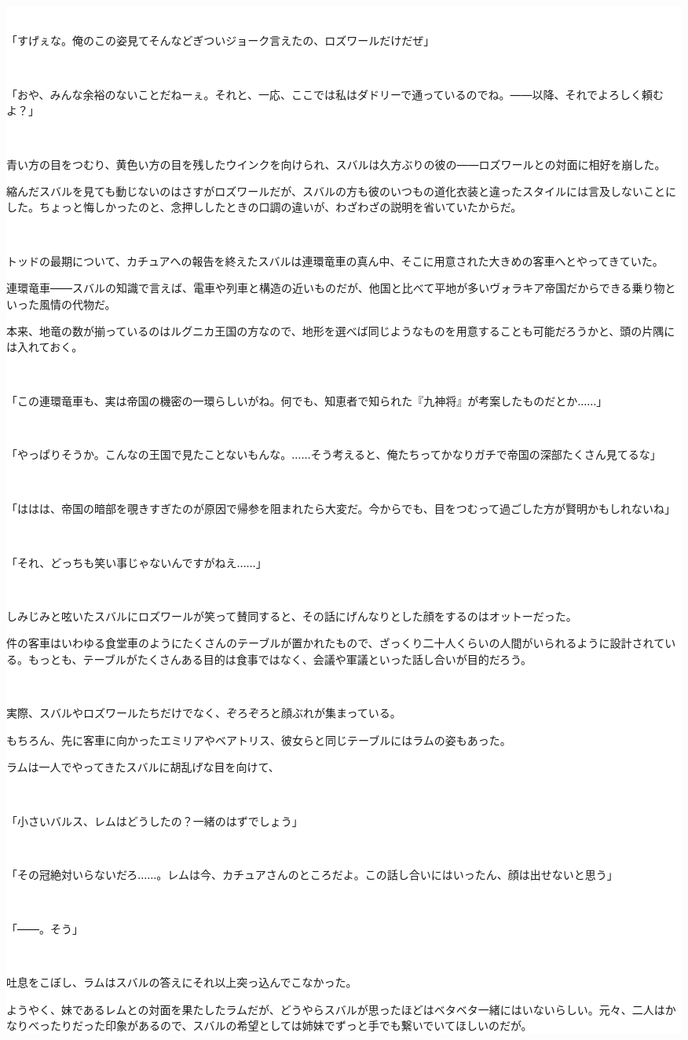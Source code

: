 　

「すげぇな。俺のこの姿見てそんなどぎついジョーク言えたの、ロズワールだけだぜ」

　

「おや、みんな余裕のないことだねーぇ。それと、一応、ここでは私はダドリーで通っているのでね。――以降、それでよろしく頼むよ？」

　

青い方の目をつむり、黄色い方の目を残したウインクを向けられ、スバルは久方ぶりの彼の――ロズワールとの対面に相好を崩した。

縮んだスバルを見ても動じないのはさすがロズワールだが、スバルの方も彼のいつもの道化衣装と違ったスタイルには言及しないことにした。ちょっと悔しかったのと、念押ししたときの口調の違いが、わざわざの説明を省いていたからだ。

　

トッドの最期について、カチュアへの報告を終えたスバルは連環竜車の真ん中、そこに用意された大きめの客車へとやってきていた。

連環竜車――スバルの知識で言えば、電車や列車と構造の近いものだが、他国と比べて平地が多いヴォラキア帝国だからできる乗り物といった風情の代物だ。

本来、地竜の数が揃っているのはルグニカ王国の方なので、地形を選べば同じようなものを用意することも可能だろうかと、頭の片隅には入れておく。

　

「この連環竜車も、実は帝国の機密の一環らしいがね。何でも、知恵者で知られた『九神将』が考案したものだとか……」

　

「やっぱりそうか。こんなの王国で見たことないもんな。……そう考えると、俺たちってかなりガチで帝国の深部たくさん見てるな」

　

「ははは、帝国の暗部を覗きすぎたのが原因で帰参を阻まれたら大変だ。今からでも、目をつむって過ごした方が賢明かもしれないね」

　

「それ、どっちも笑い事じゃないんですがねえ……」

　

しみじみと呟いたスバルにロズワールが笑って賛同すると、その話にげんなりとした顔をするのはオットーだった。

件の客車はいわゆる食堂車のようにたくさんのテーブルが置かれたもので、ざっくり二十人くらいの人間がいられるように設計されている。もっとも、テーブルがたくさんある目的は食事ではなく、会議や軍議といった話し合いが目的だろう。

　

実際、スバルやロズワールたちだけでなく、ぞろぞろと顔ぶれが集まっている。

もちろん、先に客車に向かったエミリアやベアトリス、彼女らと同じテーブルにはラムの姿もあった。

ラムは一人でやってきたスバルに胡乱げな目を向けて、

　

「小さいバルス、レムはどうしたの？一緒のはずでしょう」

　

「その冠絶対いらないだろ……。レムは今、カチュアさんのところだよ。この話し合いにはいったん、顔は出せないと思う」

　

「――。そう」

　

吐息をこぼし、ラムはスバルの答えにそれ以上突っ込んでこなかった。

ようやく、妹であるレムとの対面を果たしたラムだが、どうやらスバルが思ったほどはベタベタ一緒にはいないらしい。元々、二人はかなりべったりだった印象があるので、スバルの希望としては姉妹でずっと手でも繋いでいてほしいのだが。
